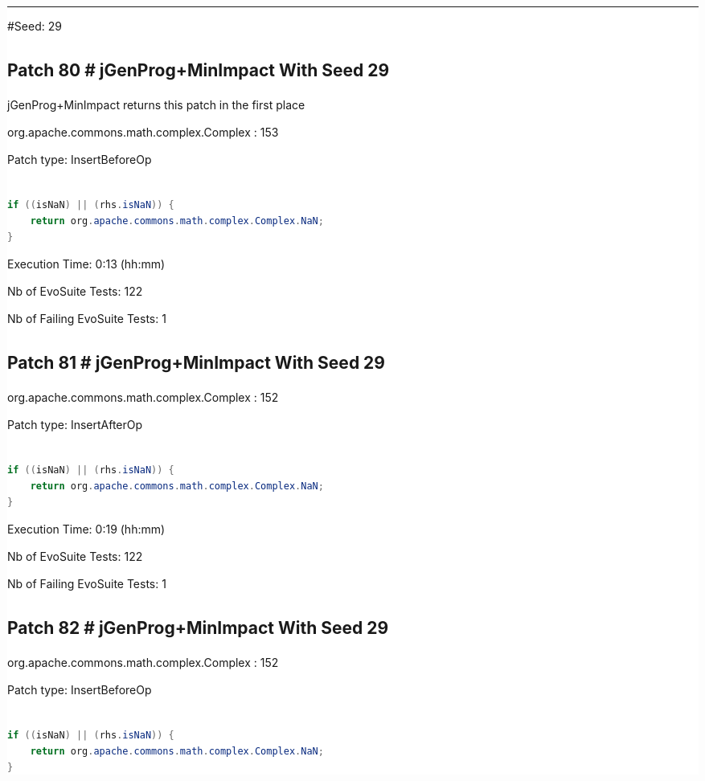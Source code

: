 
--- 
#Seed: 29

## Patch 80 #  jGenProg+MinImpact With Seed 29

jGenProg+MinImpact returns this patch in the first place

org.apache.commons.math.complex.Complex : 153

Patch type: InsertBeforeOp

```Java

if ((isNaN) || (rhs.isNaN)) {
	return org.apache.commons.math.complex.Complex.NaN;
} 

```


Execution Time: 0:13 (hh:mm) 

Nb of EvoSuite Tests: 122

Nb of Failing EvoSuite Tests: 1



## Patch 81 #  jGenProg+MinImpact With Seed 29

org.apache.commons.math.complex.Complex : 152

Patch type: InsertAfterOp

```Java

if ((isNaN) || (rhs.isNaN)) {
	return org.apache.commons.math.complex.Complex.NaN;
} 

```


Execution Time: 0:19 (hh:mm) 

Nb of EvoSuite Tests: 122

Nb of Failing EvoSuite Tests: 1



## Patch 82 #  jGenProg+MinImpact With Seed 29

org.apache.commons.math.complex.Complex : 152

Patch type: InsertBeforeOp

```Java

if ((isNaN) || (rhs.isNaN)) {
	return org.apache.commons.math.complex.Complex.NaN;
} 

```
